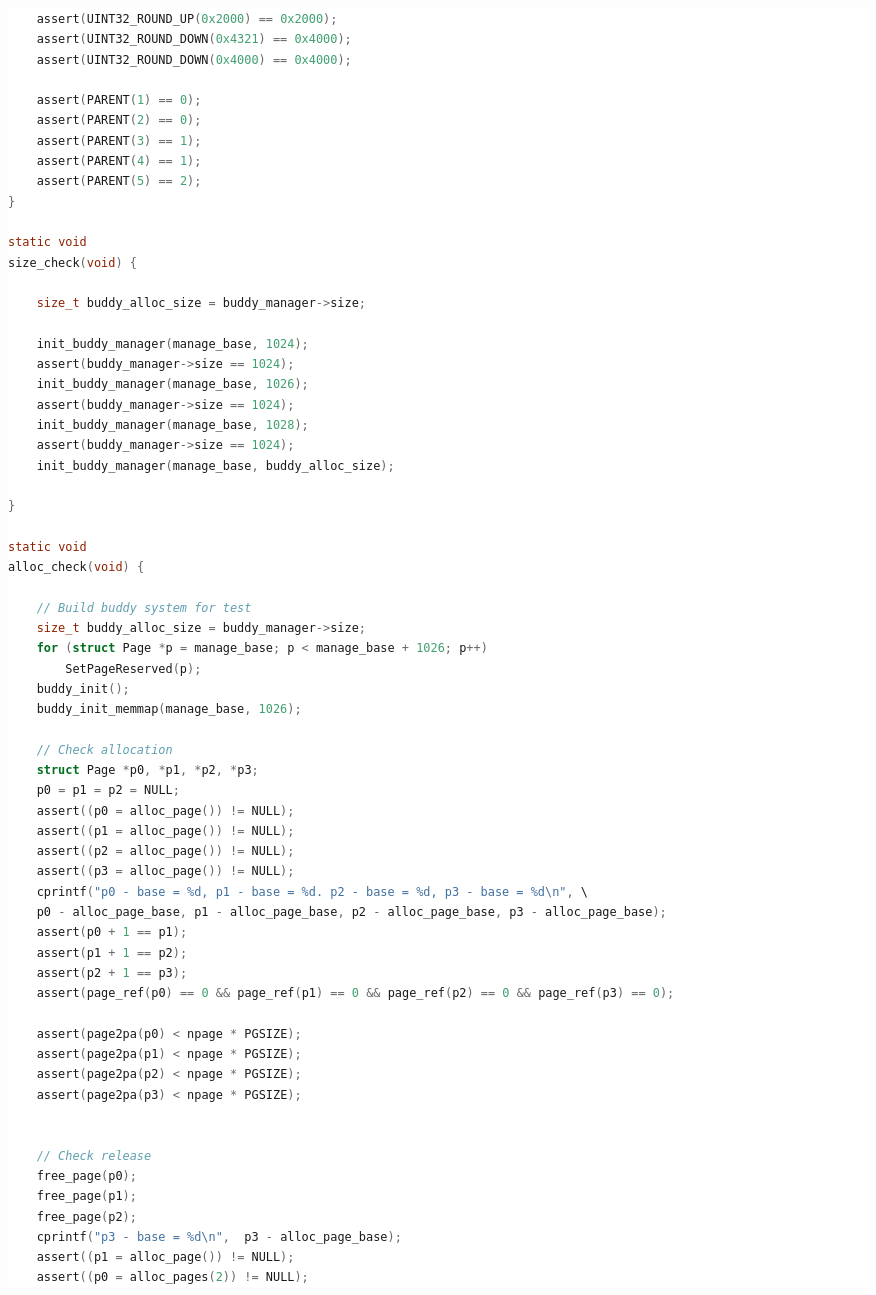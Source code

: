 ```c
    assert(UINT32_ROUND_UP(0x2000) == 0x2000);
    assert(UINT32_ROUND_DOWN(0x4321) == 0x4000);
    assert(UINT32_ROUND_DOWN(0x4000) == 0x4000);

    assert(PARENT(1) == 0);
    assert(PARENT(2) == 0);
    assert(PARENT(3) == 1);
    assert(PARENT(4) == 1);
    assert(PARENT(5) == 2);
}

static void
size_check(void) {

    size_t buddy_alloc_size = buddy_manager->size;

    init_buddy_manager(manage_base, 1024);
    assert(buddy_manager->size == 1024);
    init_buddy_manager(manage_base, 1026);
    assert(buddy_manager->size == 1024);
    init_buddy_manager(manage_base, 1028);    
    assert(buddy_manager->size == 1024);
    init_buddy_manager(manage_base, buddy_alloc_size);   

}

static void
alloc_check(void) {

    // Build buddy system for test
    size_t buddy_alloc_size = buddy_manager->size;
    for (struct Page *p = manage_base; p < manage_base + 1026; p++)
        SetPageReserved(p);
    buddy_init();
    buddy_init_memmap(manage_base, 1026);

    // Check allocation
    struct Page *p0, *p1, *p2, *p3;
    p0 = p1 = p2 = NULL;
    assert((p0 = alloc_page()) != NULL);
    assert((p1 = alloc_page()) != NULL);
    assert((p2 = alloc_page()) != NULL);
    assert((p3 = alloc_page()) != NULL);
    cprintf("p0 - base = %d, p1 - base = %d. p2 - base = %d, p3 - base = %d\n", \
    p0 - alloc_page_base, p1 - alloc_page_base, p2 - alloc_page_base, p3 - alloc_page_base);
    assert(p0 + 1 == p1);
    assert(p1 + 1 == p2);
    assert(p2 + 1 == p3);
    assert(page_ref(p0) == 0 && page_ref(p1) == 0 && page_ref(p2) == 0 && page_ref(p3) == 0);

    assert(page2pa(p0) < npage * PGSIZE);
    assert(page2pa(p1) < npage * PGSIZE);
    assert(page2pa(p2) < npage * PGSIZE);
    assert(page2pa(p3) < npage * PGSIZE);


    // Check release
    free_page(p0);
    free_page(p1);
    free_page(p2);
    cprintf("p3 - base = %d\n",  p3 - alloc_page_base);
    assert((p1 = alloc_page()) != NULL);
    assert((p0 = alloc_pages(2)) != NULL);
```